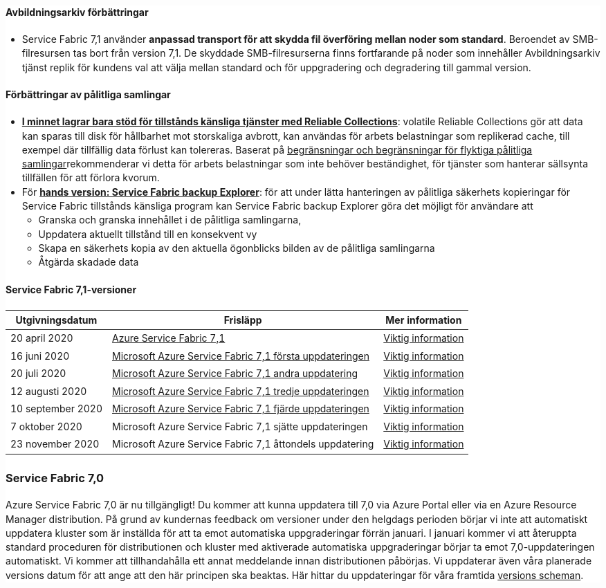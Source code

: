 #### <a name="image-store-improvements"></a>Avbildningsarkiv förbättringar
 - Service Fabric 7,1 använder **anpassad transport för att skydda fil överföring mellan noder som standard**. Beroendet av SMB-filresursen tas bort från version 7,1. De skyddade SMB-filresurserna finns fortfarande på noder som innehåller Avbildningsarkiv tjänst replik för kundens val att välja mellan standard och för uppgradering och degradering till gammal version.
       
 #### <a name="reliable-collections-improvements"></a>Förbättringar av pålitliga samlingar

- [**I minnet lagrar bara stöd för tillstånds känsliga tjänster med Reliable Collections**](./service-fabric-work-with-reliable-collections.md#volatile-reliable-collections): volatile Reliable Collections gör att data kan sparas till disk för hållbarhet mot storskaliga avbrott, kan användas för arbets belastningar som replikerad cache, till exempel där tillfällig data förlust kan tolereras. Baserat på [begränsningar och begränsningar för flyktiga pålitliga samlingar](./service-fabric-reliable-services-reliable-collections-guidelines.md#volatile-reliable-collections)rekommenderar vi detta för arbets belastningar som inte behöver beständighet, för tjänster som hanterar sällsynta tillfällen för att förlora kvorum.
- För [**hands version: Service Fabric backup Explorer**](https://github.com/microsoft/service-fabric-backup-explorer): för att under lätta hanteringen av pålitliga säkerhets kopieringar för Service Fabric tillstånds känsliga program kan Service Fabric backup Explorer göra det möjligt för användare att
    - Granska och granska innehållet i de pålitliga samlingarna,
    - Uppdatera aktuellt tillstånd till en konsekvent vy
    - Skapa en säkerhets kopia av den aktuella ögonblicks bilden av de pålitliga samlingarna
    - Åtgärda skadade data
                 
#### <a name="service-fabric-71-releases"></a>Service Fabric 7,1-versioner
| Utgivningsdatum | Frisläpp | Mer information |
|---|---|---|
| 20 april 2020 | [Azure Service Fabric 7,1](https://techcommunity.microsoft.com/t5/azure-service-fabric/azure-service-fabric-7-1-release/ba-p/1311373)  | [Viktig information](https://github.com/microsoft/service-fabric/tree/master/release_notes/Service-Fabric-71-releasenotes.md)|
| 16 juni 2020 | [Microsoft Azure Service Fabric 7,1 första uppdateringen](https://techcommunity.microsoft.com/t5/azure-service-fabric/azure-service-fabric-7-1-first-refresh-release/ba-p/1466517) | [Viktig information](https://github.com/microsoft/service-fabric/blob/master/release_notes/Service-Fabric-71CU1-releasenotes.md)
| 20 juli 2020 | [Microsoft Azure Service Fabric 7,1 andra uppdatering](https://techcommunity.microsoft.com/t5/azure-service-fabric/azure-service-fabric-7-1-second-refresh-release/ba-p/1534246) | [Viktig information](https://github.com/microsoft/service-fabric/blob/master/release_notes/Service-Fabric-71CU2-releasenotes.md)
| 12 augusti 2020 | [Microsoft Azure Service Fabric 7,1 tredje uppdateringen](https://techcommunity.microsoft.com/t5/azure-service-fabric/azure-service-fabric-7-1-third-refresh-release/ba-p/1587586) | [Viktig information](https://github.com/microsoft/service-fabric/blob/master/release_notes/Service-Fabric-71CU3-releasenotes.md)
| 10 september 2020 | [Microsoft Azure Service Fabric 7,1 fjärde uppdateringen](https://techcommunity.microsoft.com/t5/azure-service-fabric/azure-service-fabric-7-1-fourth-refresh-release/ba-p/1653859)  | [Viktig information](https://github.com/microsoft/service-fabric/blob/master/release_notes/Service-Fabric-71CU5-releasenotes.md)|
| 7 oktober 2020 | Microsoft Azure Service Fabric 7,1 sjätte uppdateringen | [Viktig information](https://github.com/microsoft/service-fabric/blob/master/release_notes/Service-Fabric-71CU6-releasenotes.md)|
| 23 november 2020 | Microsoft Azure Service Fabric 7,1 åttondels uppdatering | [Viktig information](https://github.com/microsoft/service-fabric/blob/master/release_notes/Service-Fabric-71CU8-releasenotes.md)|


### <a name="service-fabric-70"></a>Service Fabric 7,0

Azure Service Fabric 7,0 är nu tillgängligt! Du kommer att kunna uppdatera till 7,0 via Azure Portal eller via en Azure Resource Manager distribution. På grund av kundernas feedback om versioner under den helgdags perioden börjar vi inte att automatiskt uppdatera kluster som är inställda för att ta emot automatiska uppgraderingar förrän januari.
I januari kommer vi att återuppta standard proceduren för distributionen och kluster med aktiverade automatiska uppgraderingar börjar ta emot 7,0-uppdateringen automatiskt. Vi kommer att tillhandahålla ett annat meddelande innan distributionen påbörjas.
Vi uppdaterar även våra planerade versions datum för att ange att den här principen ska beaktas. Här hittar du uppdateringar för våra framtida [versions scheman](https://github.com/Microsoft/service-fabric/#service-fabric-release-schedule).

